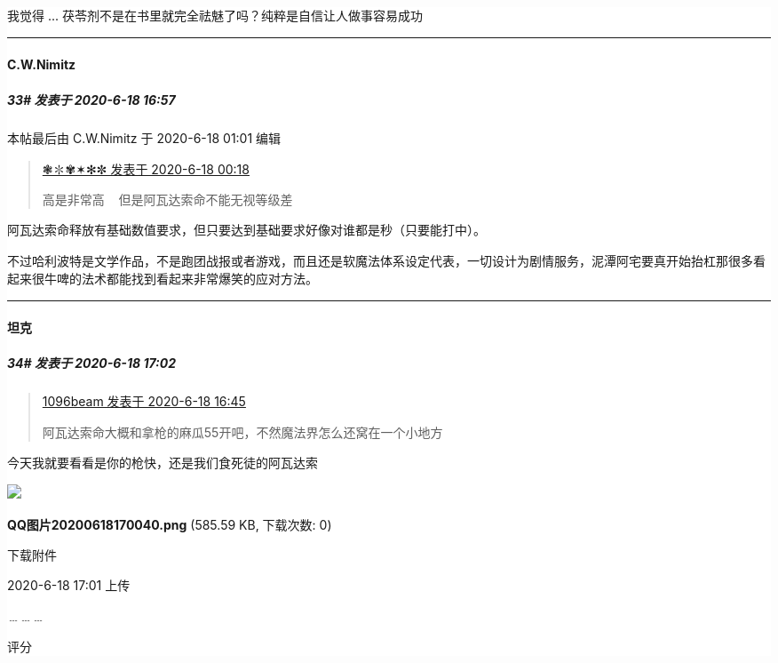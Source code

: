 我觉得 ...</blockquote>
茯苓剂不是在书里就完全祛魅了吗？纯粹是自信让人做事容易成功







-----

####  C.W.Nimitz  
##### 33#       发表于 2020-6-18 16:57



 本帖最后由 C.W.Nimitz 于 2020-6-18 01:01 编辑 
<blockquote><a href="httphttps://bbs.saraba1st.com/2b/forum.php?mod=redirect&amp;goto=findpost&amp;pid=47852076&amp;ptid=1942479" target="_blank">❃✽✾✶✻✼ 发表于 2020-6-18 00:18</a>

高是非常高    但是阿瓦达索命不能无视等级差</blockquote>
阿瓦达索命释放有基础数值要求，但只要达到基础要求好像对谁都是秒（只要能打中）。


不过哈利波特是文学作品，不是跑团战报或者游戏，而且还是软魔法体系设定代表，一切设计为剧情服务，泥潭阿宅要真开始抬杠那很多看起来很牛啤的法术都能找到看起来非常爆笑的应对方法。







-----

####  坦克  
##### 34#       发表于 2020-6-18 17:02



<blockquote><a href="httphttps://bbs.saraba1st.com/2b/forum.php?mod=redirect&amp;goto=findpost&amp;pid=47852445&amp;ptid=1942479" target="_blank">1096beam 发表于 2020-6-18 16:45</a>

阿瓦达索命大概和拿枪的麻瓜55开吧，不然魔法界怎么还窝在一个小地方</blockquote>

今天我就要看看是你的枪快，还是我们食死徒的阿瓦达索



<img src="https://img.saraba1st.com/forum/202006/18/170148ovhexi1folyhwl21.png" referrerpolicy="no-referrer">


<strong>QQ图片20200618170040.png</strong> (585.59 KB, 下载次数: 0)

下载附件

2020-6-18 17:01 上传








﹍﹍﹍

评分
